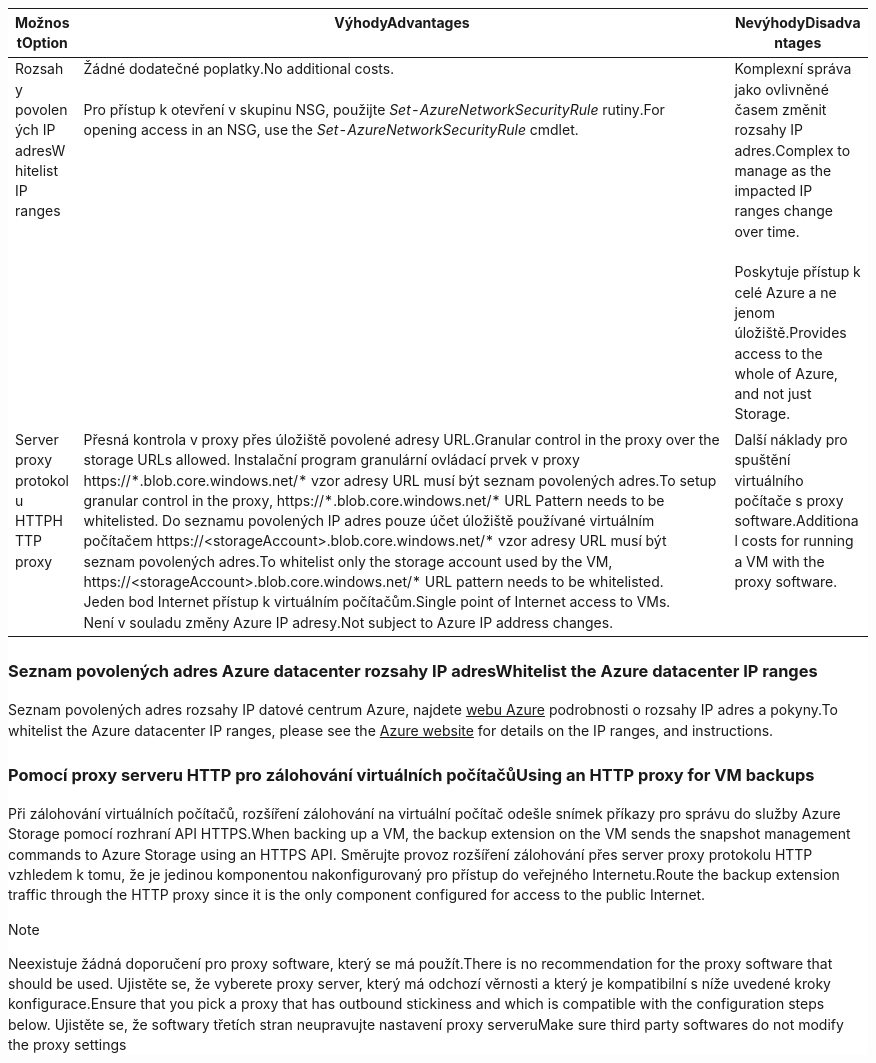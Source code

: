 | <span data-ttu-id="e134e-151">Možnost</span><span class="sxs-lookup"><span data-stu-id="e134e-151">Option</span></span> | <span data-ttu-id="e134e-152">Výhody</span><span class="sxs-lookup"><span data-stu-id="e134e-152">Advantages</span></span> | <span data-ttu-id="e134e-153">Nevýhody</span><span class="sxs-lookup"><span data-stu-id="e134e-153">Disadvantages</span></span> |
| --- | --- | --- |
| <span data-ttu-id="e134e-154">Rozsahy povolených IP adres</span><span class="sxs-lookup"><span data-stu-id="e134e-154">Whitelist IP ranges</span></span> |<span data-ttu-id="e134e-155">Žádné dodatečné poplatky.</span><span class="sxs-lookup"><span data-stu-id="e134e-155">No additional costs.</span></span><br><br><span data-ttu-id="e134e-156">Pro přístup k otevření v skupinu NSG, použijte <i>Set-AzureNetworkSecurityRule</i> rutiny.</span><span class="sxs-lookup"><span data-stu-id="e134e-156">For opening access in an NSG, use the <i>Set-AzureNetworkSecurityRule</i> cmdlet.</span></span> |<span data-ttu-id="e134e-157">Komplexní správa jako ovlivněné časem změnit rozsahy IP adres.</span><span class="sxs-lookup"><span data-stu-id="e134e-157">Complex to manage as the impacted IP ranges change over time.</span></span><br><br><span data-ttu-id="e134e-158">Poskytuje přístup k celé Azure a ne jenom úložiště.</span><span class="sxs-lookup"><span data-stu-id="e134e-158">Provides access to the whole of Azure, and not just Storage.</span></span> |
| <span data-ttu-id="e134e-159">Server proxy protokolu HTTP</span><span class="sxs-lookup"><span data-stu-id="e134e-159">HTTP proxy</span></span> |<span data-ttu-id="e134e-160">Přesná kontrola v proxy přes úložiště povolené adresy URL.</span><span class="sxs-lookup"><span data-stu-id="e134e-160">Granular control in the proxy over the storage URLs allowed.</span></span> <span data-ttu-id="e134e-161">Instalační program granulární ovládací prvek v proxy https://\*.blob.core.windows.net/\* vzor adresy URL musí být seznam povolených adres.</span><span class="sxs-lookup"><span data-stu-id="e134e-161">To setup granular control in the proxy, https://\*.blob.core.windows.net/\* URL Pattern needs to be whitelisted.</span></span> <span data-ttu-id="e134e-162">Do seznamu povolených IP adres pouze účet úložiště používané virtuálním počítačem https://\<storageAccount\>.blob.core.windows.net/\* vzor adresy URL musí být seznam povolených adres.</span><span class="sxs-lookup"><span data-stu-id="e134e-162">To whitelist only the storage account used by the VM, https://\<storageAccount\>.blob.core.windows.net/\* URL pattern needs to be whitelisted.</span></span> <br><span data-ttu-id="e134e-163">Jeden bod Internet přístup k virtuálním počítačům.</span><span class="sxs-lookup"><span data-stu-id="e134e-163">Single point of Internet access to VMs.</span></span><br><span data-ttu-id="e134e-164">Není v souladu změny Azure IP adresy.</span><span class="sxs-lookup"><span data-stu-id="e134e-164">Not subject to Azure IP address changes.</span></span> |<span data-ttu-id="e134e-165">Další náklady pro spuštění virtuálního počítače s proxy software.</span><span class="sxs-lookup"><span data-stu-id="e134e-165">Additional costs for running a VM with the proxy software.</span></span> |

### <a name="whitelist-the-azure-datacenter-ip-ranges"></a><span data-ttu-id="e134e-166">Seznam povolených adres Azure datacenter rozsahy IP adres</span><span class="sxs-lookup"><span data-stu-id="e134e-166">Whitelist the Azure datacenter IP ranges</span></span>
<span data-ttu-id="e134e-167">Seznam povolených adres rozsahy IP datové centrum Azure, najdete [webu Azure](http://www.microsoft.com/en-us/download/details.aspx?id=41653) podrobnosti o rozsahy IP adres a pokyny.</span><span class="sxs-lookup"><span data-stu-id="e134e-167">To whitelist the Azure datacenter IP ranges, please see the [Azure website](http://www.microsoft.com/en-us/download/details.aspx?id=41653) for details on the IP ranges, and instructions.</span></span>

### <a name="using-an-http-proxy-for-vm-backups"></a><span data-ttu-id="e134e-168">Pomocí proxy serveru HTTP pro zálohování virtuálních počítačů</span><span class="sxs-lookup"><span data-stu-id="e134e-168">Using an HTTP proxy for VM backups</span></span>
<span data-ttu-id="e134e-169">Při zálohování virtuálních počítačů, rozšíření zálohování na virtuální počítač odešle snímek příkazy pro správu do služby Azure Storage pomocí rozhraní API HTTPS.</span><span class="sxs-lookup"><span data-stu-id="e134e-169">When backing up a VM, the backup extension on the VM sends the snapshot management commands to Azure Storage using an HTTPS API.</span></span> <span data-ttu-id="e134e-170">Směrujte provoz rozšíření zálohování přes server proxy protokolu HTTP vzhledem k tomu, že je jedinou komponentou nakonfigurovaný pro přístup do veřejného Internetu.</span><span class="sxs-lookup"><span data-stu-id="e134e-170">Route the backup extension traffic through the HTTP proxy since it is the only component configured for access to the public Internet.</span></span>

> [!NOTE]
> <span data-ttu-id="e134e-171">Neexistuje žádná doporučení pro proxy software, který se má použít.</span><span class="sxs-lookup"><span data-stu-id="e134e-171">There is no recommendation for the proxy software that should be used.</span></span> <span data-ttu-id="e134e-172">Ujistěte se, že vyberete proxy server, který má odchozí věrnosti a který je kompatibilní s níže uvedené kroky konfigurace.</span><span class="sxs-lookup"><span data-stu-id="e134e-172">Ensure that you pick a proxy that has outbound stickiness and which is compatible with the configuration steps below.</span></span> <span data-ttu-id="e134e-173">Ujistěte se, že softwary třetích stran neupravujte nastavení proxy serveru</span><span class="sxs-lookup"><span data-stu-id="e134e-173">Make sure third party softwares do not modify the proxy settings</span></span>
>
>
